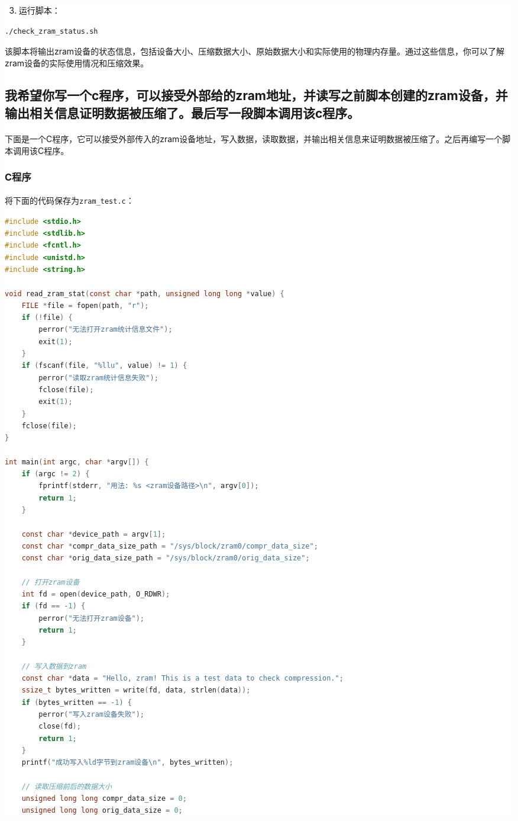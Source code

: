 3. 运行脚本：
```
./check_zram_status.sh
```
该脚本将输出zram设备的状态信息，包括设备大小、压缩数据大小、原始数据大小和实际使用的物理内存量。通过这些信息，你可以了解zram设备的实际使用情况和压缩效果。
##  我希望你写一个c程序，可以接受外部给的zram地址，并读写之前脚本创建的zram设备，并输出相关信息证明数据被压缩了。最后写一段脚本调用该c程序。  
下面是一个C程序，它可以接受外部传入的zram设备地址，写入数据，读取数据，并输出相关信息来证明数据被压缩了。之后再编写一个脚本调用该C程序。
### C程序
将下面的代码保存为`zram_test.c`：
```c
#include <stdio.h>
#include <stdlib.h>
#include <fcntl.h>
#include <unistd.h>
#include <string.h>

void read_zram_stat(const char *path, unsigned long long *value) {
    FILE *file = fopen(path, "r");
    if (!file) {
        perror("无法打开zram统计信息文件");
        exit(1);
    }
    if (fscanf(file, "%llu", value) != 1) {
        perror("读取zram统计信息失败");
        fclose(file);
        exit(1);
    }
    fclose(file);
}

int main(int argc, char *argv[]) {
    if (argc != 2) {
        fprintf(stderr, "用法: %s <zram设备路径>\n", argv[0]);
        return 1;
    }

    const char *device_path = argv[1];
    const char *compr_data_size_path = "/sys/block/zram0/compr_data_size";
    const char *orig_data_size_path = "/sys/block/zram0/orig_data_size";

    // 打开zram设备
    int fd = open(device_path, O_RDWR);
    if (fd == -1) {
        perror("无法打开zram设备");
        return 1;
    }

    // 写入数据到zram
    const char *data = "Hello, zram! This is a test data to check compression.";
    ssize_t bytes_written = write(fd, data, strlen(data));
    if (bytes_written == -1) {
        perror("写入zram设备失败");
        close(fd);
        return 1;
    }
    printf("成功写入%ld字节到zram设备\n", bytes_written);

    // 读取压缩前后的数据大小
    unsigned long long compr_data_size = 0;
    unsigned long long orig_data_size = 0;

```